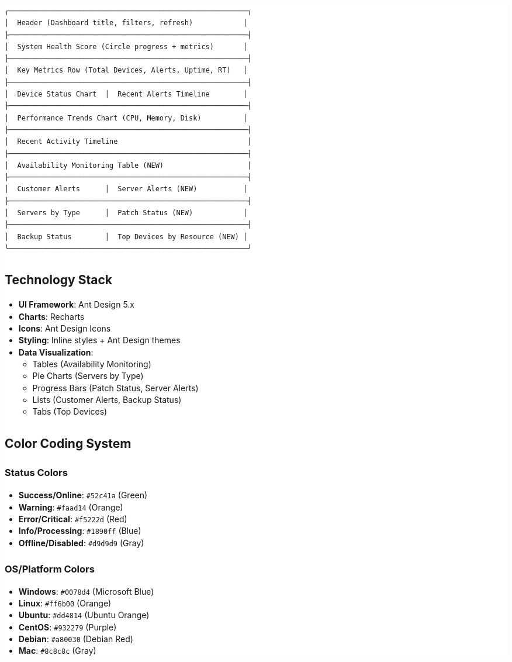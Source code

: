 ```
┌─────────────────────────────────────────────────────────┐
│  Header (Dashboard title, filters, refresh)            │
├─────────────────────────────────────────────────────────┤
│  System Health Score (Circle progress + metrics)       │
├─────────────────────────────────────────────────────────┤
│  Key Metrics Row (Total Devices, Alerts, Uptime, RT)   │
├─────────────────────────────────────────────────────────┤
│  Device Status Chart  │  Recent Alerts Timeline        │
├─────────────────────────────────────────────────────────┤
│  Performance Trends Chart (CPU, Memory, Disk)          │
├─────────────────────────────────────────────────────────┤
│  Recent Activity Timeline                               │
├─────────────────────────────────────────────────────────┤
│  Availability Monitoring Table (NEW)                    │
├─────────────────────────────────────────────────────────┤
│  Customer Alerts      │  Server Alerts (NEW)           │
├─────────────────────────────────────────────────────────┤
│  Servers by Type      │  Patch Status (NEW)            │
├─────────────────────────────────────────────────────────┤
│  Backup Status        │  Top Devices by Resource (NEW) │
└─────────────────────────────────────────────────────────┘
```

## Technology Stack

- **UI Framework**: Ant Design 5.x
- **Charts**: Recharts
- **Icons**: Ant Design Icons
- **Styling**: Inline styles + Ant Design themes
- **Data Visualization**: 
  - Tables (Availability Monitoring)
  - Pie Charts (Servers by Type)
  - Progress Bars (Patch Status, Server Alerts)
  - Lists (Customer Alerts, Backup Status)
  - Tabs (Top Devices)

## Color Coding System

### Status Colors
- **Success/Online**: `#52c41a` (Green)
- **Warning**: `#faad14` (Orange)
- **Error/Critical**: `#f5222d` (Red)
- **Info/Processing**: `#1890ff` (Blue)
- **Offline/Disabled**: `#d9d9d9` (Gray)

### OS/Platform Colors
- **Windows**: `#0078d4` (Microsoft Blue)
- **Linux**: `#ff6b00` (Orange)
- **Ubuntu**: `#dd4814` (Ubuntu Orange)
- **CentOS**: `#932279` (Purple)
- **Debian**: `#a80030` (Debian Red)
- **Mac**: `#8c8c8c` (Gray)
